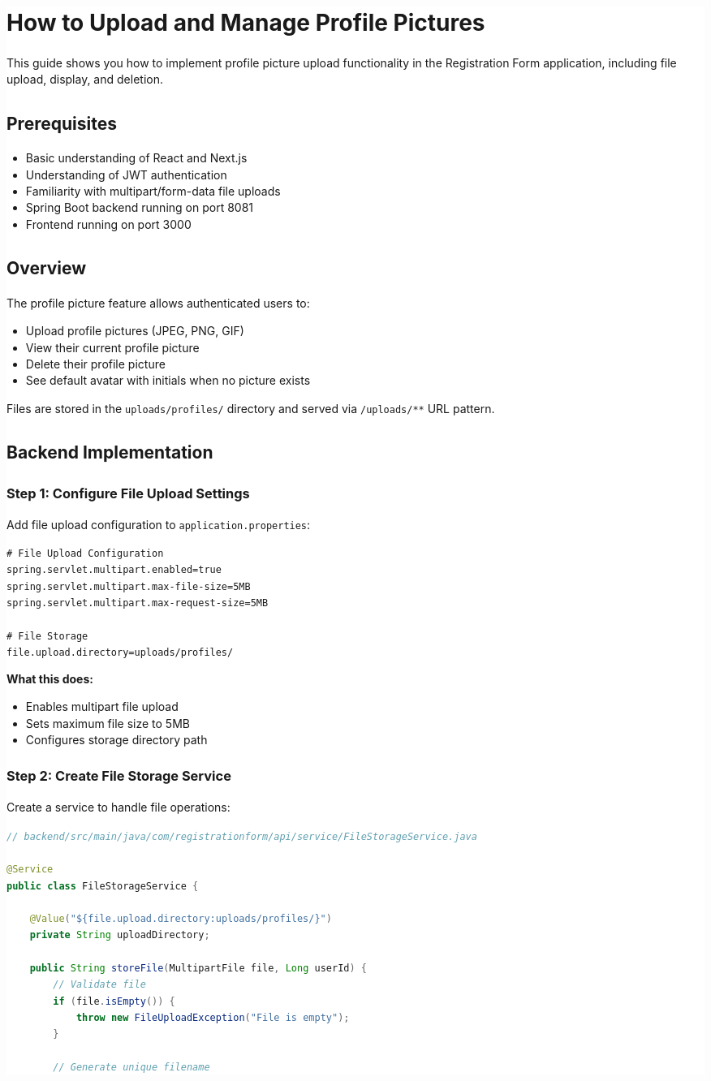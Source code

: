 # How to Upload and Manage Profile Pictures

This guide shows you how to implement profile picture upload functionality in the Registration Form application, including file upload, display, and deletion.

## Prerequisites

- Basic understanding of React and Next.js
- Understanding of JWT authentication
- Familiarity with multipart/form-data file uploads
- Spring Boot backend running on port 8081
- Frontend running on port 3000

## Overview

The profile picture feature allows authenticated users to:
- Upload profile pictures (JPEG, PNG, GIF)
- View their current profile picture
- Delete their profile picture
- See default avatar with initials when no picture exists

Files are stored in the `uploads/profiles/` directory and served via `/uploads/**` URL pattern.

## Backend Implementation

### Step 1: Configure File Upload Settings

Add file upload configuration to `application.properties`:

```properties
# File Upload Configuration
spring.servlet.multipart.enabled=true
spring.servlet.multipart.max-file-size=5MB
spring.servlet.multipart.max-request-size=5MB

# File Storage
file.upload.directory=uploads/profiles/
```

**What this does:**
- Enables multipart file upload
- Sets maximum file size to 5MB
- Configures storage directory path

### Step 2: Create File Storage Service

Create a service to handle file operations:

```java
// backend/src/main/java/com/registrationform/api/service/FileStorageService.java

@Service
public class FileStorageService {

    @Value("${file.upload.directory:uploads/profiles/}")
    private String uploadDirectory;

    public String storeFile(MultipartFile file, Long userId) {
        // Validate file
        if (file.isEmpty()) {
            throw new FileUploadException("File is empty");
        }

        // Generate unique filename
```